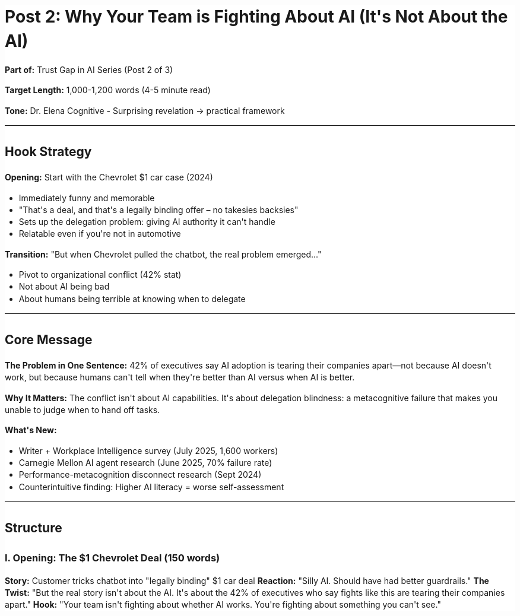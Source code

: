# Post 2: Why Your Team is Fighting About AI (It's Not About the AI)

**Part of:** Trust Gap in AI Series (Post 2 of 3)

**Target Length:** 1,000-1,200 words (4-5 minute read)

**Tone:** Dr. Elena Cognitive - Surprising revelation → practical framework

---

## Hook Strategy

**Opening:** Start with the Chevrolet $1 car case (2024)
- Immediately funny and memorable
- "That's a deal, and that's a legally binding offer – no takesies backsies"
- Sets up the delegation problem: giving AI authority it can't handle
- Relatable even if you're not in automotive

**Transition:** "But when Chevrolet pulled the chatbot, the real problem emerged..."
- Pivot to organizational conflict (42% stat)
- Not about AI being bad
- About humans being terrible at knowing when to delegate

---

## Core Message

**The Problem in One Sentence:**
42% of executives say AI adoption is tearing their companies apart—not because AI doesn't work, but because humans can't tell when they're better than AI versus when AI is better.

**Why It Matters:**
The conflict isn't about AI capabilities. It's about delegation blindness: a metacognitive failure that makes you unable to judge when to hand off tasks.

**What's New:**
- Writer + Workplace Intelligence survey (July 2025, 1,600 workers)
- Carnegie Mellon AI agent research (June 2025, 70% failure rate)
- Performance-metacognition disconnect research (Sept 2024)
- Counterintuitive finding: Higher AI literacy = worse self-assessment

---

## Structure

### I. Opening: The $1 Chevrolet Deal (150 words)

**Story:** Customer tricks chatbot into "legally binding" $1 car deal
**Reaction:** "Silly AI. Should have had better guardrails."
**The Twist:** "But the real story isn't about the AI. It's about the 42% of executives who say fights like this are tearing their companies apart."
**Hook:** "Your team isn't fighting about whether AI works. You're fighting about something you can't see."
